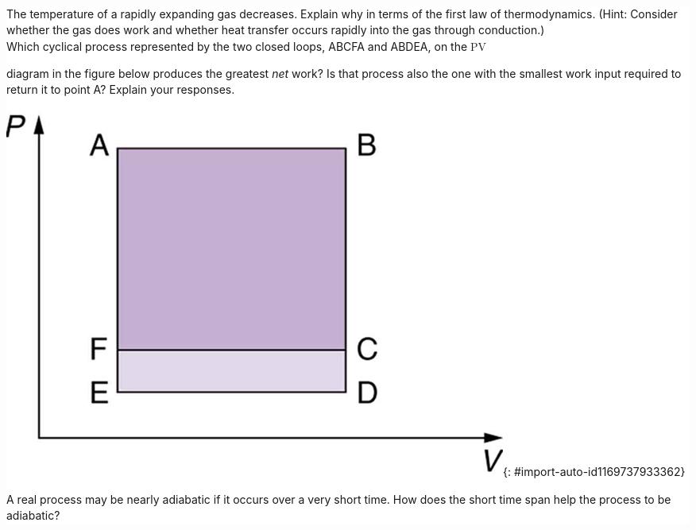 <div data-type="exercise" class="exercise" data-element-type="conceptual-questions">
<div data-type="problem" class="problem" markdown="1">
The temperature of a rapidly expanding gas decreases. Explain why in terms of the first law of thermodynamics. (Hint: Consider whether the gas does work and whether heat transfer occurs rapidly into the gas through conduction.)

</div>
</div>

<div data-type="exercise" class="exercise" data-element-type="conceptual-questions">
<div data-type="problem" class="problem" markdown="1">
Which cyclical process represented by the two closed loops, ABCFA and ABDEA, on the <math xmlns="http://www.w3.org/1998/Math/MathML"><semantics><mrow><mrow><mstyle fontstyle="italic"><mrow><mtext>PV</mtext></mrow></mstyle></mrow><mrow /></mrow><annotation encoding="StarMath 5.0"> size 12{ ital "PV"} {}</annotation></semantics></math>

 diagram in the figure below produces the greatest *net* work? Is that process also the one with the smallest work input required to return it to point A? Explain your responses.

![The figure shows a graph of pressure versus volume. The pressure is along the Y axis and the volume is plotted along the X axis. The graph consists of a rectangle, A B C F, superimposed on a slightly larger rectangle, A B D E. The lines A B, C F, and D E are parallel to the X axis and lines B C D and A F E are parallel to the Y axis.](../resources/Figure_16_02_10a.jpg "The two cyclical processes shown on this &#10; &#10;  PV &#10; &#10;  diagram start with and return the system to the conditions at point A, but they follow different paths and produce different amounts of work."){: #import-auto-id1169737933362}


</div>
</div>

<div data-type="exercise" class="exercise" data-element-type="conceptual-questions">
<div data-type="problem" class="problem" markdown="1">
A real process may be nearly adiabatic if it occurs over a very short time. How does the short time span help the process to be adiabatic?

</div>
</div>
